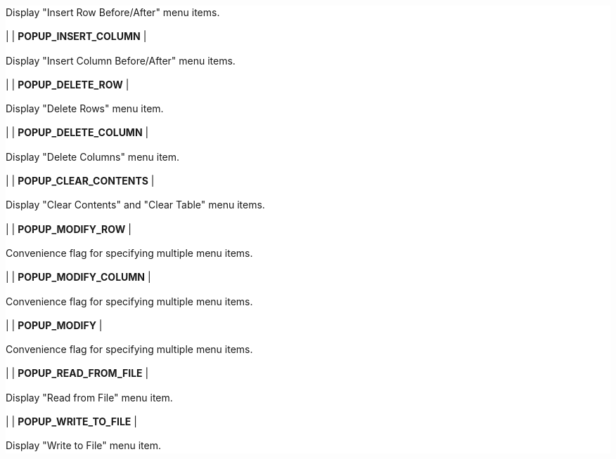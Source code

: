 Display "Insert Row Before/After" menu items.

 |
| **POPUP\_INSERT\_COLUMN** | 

Display "Insert Column Before/After" menu items.

 |
| **POPUP\_DELETE\_ROW** | 

Display "Delete Rows" menu item.

 |
| **POPUP\_DELETE\_COLUMN** | 

Display "Delete Columns" menu item.

 |
| **POPUP\_CLEAR\_CONTENTS** | 

Display "Clear Contents" and "Clear Table" menu items.

 |
| **POPUP\_MODIFY\_ROW** | 

Convenience flag for specifying multiple menu items.

 |
| **POPUP\_MODIFY\_COLUMN** | 

Convenience flag for specifying multiple menu items.

 |
| **POPUP_MODIFY** | 

Convenience flag for specifying multiple menu items.

 |
| **POPUP\_READ\_FROM_FILE** | 

Display "Read from File" menu item.

 |
| **POPUP\_WRITE\_TO_FILE** | 

Display "Write to File" menu item.
